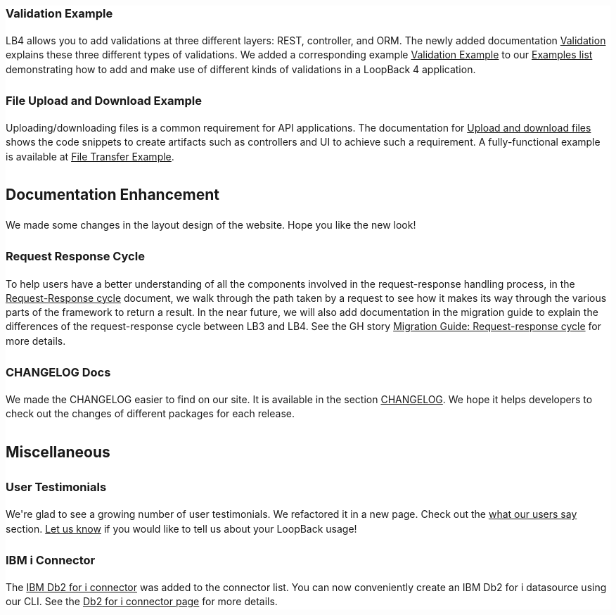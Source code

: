 ### Validation Example

LB4 allows you to add validations at three different layers: REST, controller, and ORM. The newly added documentation [Validation](#Validation.md) explains these three different types of validations. We added a corresponding example [Validation Example](https://github.com/strongloop/loopback-next/tree/master/examples/validation-app) to our [Examples list](https://loopback.io/doc/en/lb4/Examples.html) demonstrating how to add and make use of different kinds of validations in a LoopBack 4 application.

### File Upload and Download Example

Uploading/downloading files is a common requirement for API applications. The documentation for [Upload and download files](https://loopback.io/doc/en/lb4/File-upload-download.html) shows the code snippets to create artifacts such as controllers and UI to achieve such a requirement. A fully-functional example is available at [File Transfer Example](https://github.com/strongloop/loopback-next/tree/master/examples/file-transfer).

## Documentation Enhancement

We made some changes in the layout design of the website. Hope you like the new look!

### Request Response Cycle

To help users have a better understanding of all the components involved in the request-response handling process, in the  [Request-Response cycle](https://loopback.io/doc/en/lb4/Request-response-cycle.html) document, we walk through the path taken by a request to see how it makes its way through the various parts of the framework to return a result. In the near future, we will also add documentation in the migration guide to explain the differences of the request-response cycle between LB3 and LB4. See the GH story [Migration Guide: Request-response cycle](https://github.com/strongloop/loopback-next/issues/4836) for more details.

### CHANGELOG Docs

We made the CHANGELOG easier to find on our site. It is available in the section [CHANGELOG](https://loopback.io/doc/en/lb4/changelog.index.html). We hope it helps developers to check out the changes of different packages for each release.

## Miscellaneous

### User Testimonials

We're glad to see a growing number of user testimonials. We refactored it in a new page. Check out the [what our users say](https://loopback.io/what-our-users-say.html) section. [Let us know](https://github.com/strongloop/loopback-next/issues/3047) if you would like to tell us about your LoopBack usage!

### IBM i Connector

The [IBM Db2 for i connector](https://github.com/strongloop/loopback-connector-ibmi) was added to the connector list. You can now conveniently create an IBM Db2 for i datasource using our CLI. See the [Db2 for i connector page](https://loopback.io/doc/en/lb4/DB2-for-i-connector.html) for more details.
